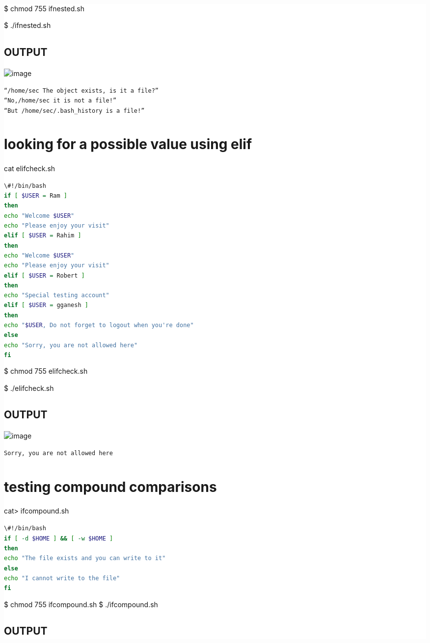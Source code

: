 $ chmod 755 ifnested.sh
 
$ ./ifnested.sh 
## OUTPUT

![image](https://github.com/user-attachments/assets/df2455d3-ecad-431e-81fb-c7eb20e82298)
```
“/home/sec The object exists, is it a file?”
“No,/home/sec it is not a file!”
“But /home/sec/.bash_history is a file!”
```

# looking for a possible value using elif
cat elifcheck.sh 
```bash
\#!/bin/bash
if [ $USER = Ram ]
then
echo "Welcome $USER"
echo "Please enjoy your visit"
elif [ $USER = Rahim ]
then
echo "Welcome $USER"
echo "Please enjoy your visit"
elif [ $USER = Robert ]
then
echo "Special testing account"
elif [ $USER = gganesh ]
then
echo "$USER, Do not forget to logout when you're done"
else
echo "Sorry, you are not allowed here"
fi
```

$ chmod 755 elifcheck.sh
 
$ ./elifcheck.sh 
## OUTPUT

![image](https://github.com/user-attachments/assets/b0d1ea96-420d-4673-a2f6-814747cd0945)
```
Sorry, you are not allowed here
```


# testing compound comparisons
cat> ifcompound.sh 
```bash
\#!/bin/bash
if [ -d $HOME ] && [ -w $HOME ]
then
echo "The file exists and you can write to it"
else
echo "I cannot write to the file"
fi
```
$ chmod 755 ifcompound.sh
$ ./ifcompound.sh 
## OUTPUT
